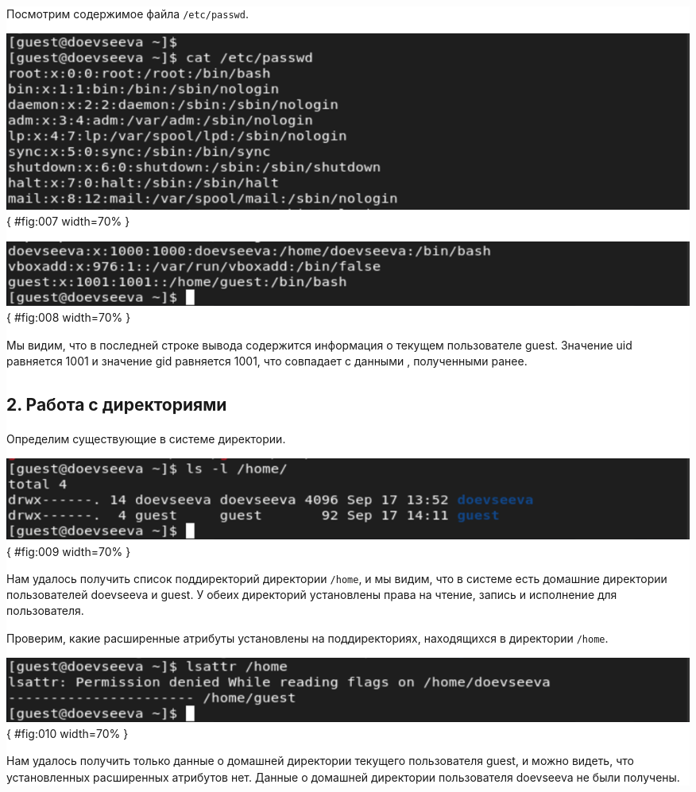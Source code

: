 Посмотрим содержимое файла `/etc/passwd`.

![Просмотр файла /etc/passwd (1)](../screenshots/7.png){ #fig:007 width=70% }

![Просмотр файла /etc/passwd (2)](../screenshots/8.png){ #fig:008 width=70% }

Мы видим, что в последней строке вывода содержится информация о текущем пользователе guest. Значение uid равняется 1001 и значение gid равняется 1001, что совпадает с данными , полученными ранее.

## 2. Работа с директориями

Определим существующие в системе директории.

![Просмотр директорий в системе](../screenshots/9.png){ #fig:009 width=70% }

Нам удалось получить список поддиректорий директории `/home`, и мы видим, что в системе есть домашние директории пользователей doevseeva и guest. У обеих директорий установлены права на чтение, запись и исполнение для пользователя.

Проверим, какие расширенные атрибуты установлены на поддиректориях, находящихся в директории `/home`.

![Просмотр расширенных атрибутов](../screenshots/10.png){ #fig:010 width=70% }

Нам удалось получить только данные о домашней директории текущего пользователя guest, и можно видеть, что установленных расширенных атрибутов нет. Данные о домашней директории пользователя doevseeva не были получены.
